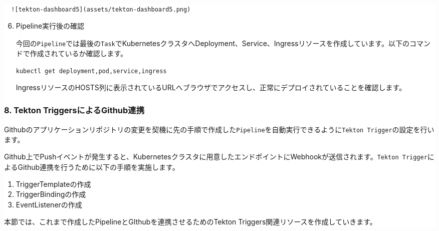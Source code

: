       ![tekton-dashboard5](assets/tekton-dashboard5.png)

6. Pipeline実行後の確認

   今回の`Pipeline`では最後の`Task`でKubernetesクラスタへDeployment、Service、Ingressリソースを作成しています。以下のコマンドで作成されているか確認します。

   ```shell
   kubectl get deployment,pod,service,ingress
   ```

   IngressリソースのHOSTS列に表示されているURLへブラウザでアクセスし、正常にデプロイされていることを確認します。

### 8. Tekton TriggersによるGithub連携

Githubのアプリケーションリポジトリの変更を契機に先の手順で作成した`Pipeline`を自動実行できるように`Tekton Trigger`の設定を行います。

Github上でPushイベントが発生すると、Kubernetesクラスタに用意したエンドポイントにWebhookが送信されます。`Tekton Trigger`によるGithub連携を行うために以下の手順を実施します。

1. TriggerTemplateの作成
2. TriggerBindingの作成
3. EventListenerの作成

本節では、これまで作成したPipelineとGIthubを連携させるためのTekton Triggers関連リソースを作成していきます。
